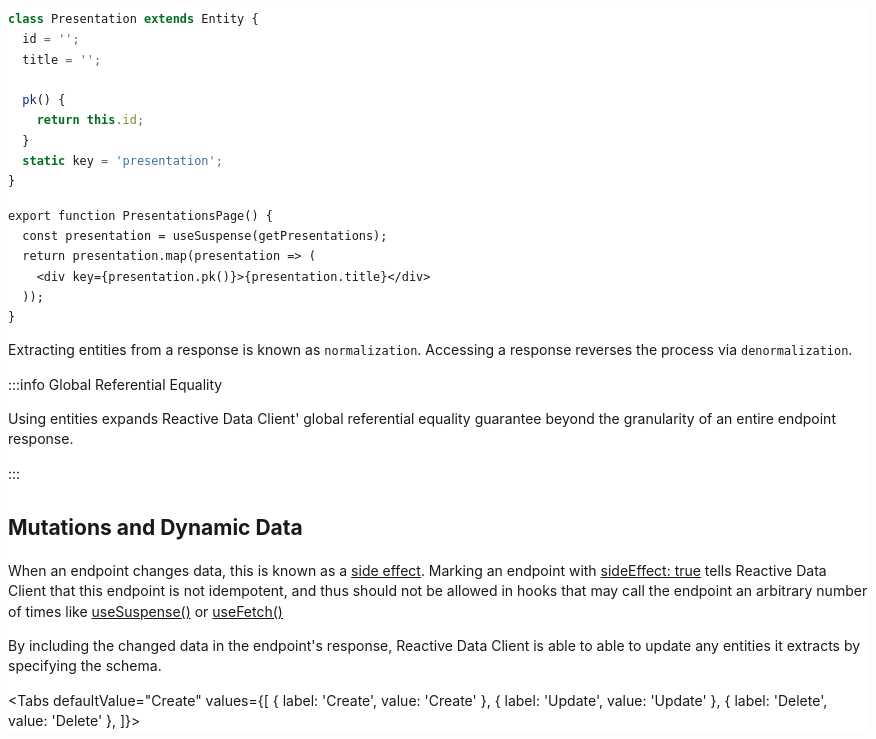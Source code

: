 ```typescript
class Presentation extends Entity {
  id = '';
  title = '';

  pk() {
    return this.id;
  }
  static key = 'presentation';
}
```

</TabItem>
<TabItem value="React">

```tsx
export function PresentationsPage() {
  const presentation = useSuspense(getPresentations);
  return presentation.map(presentation => (
    <div key={presentation.pk()}>{presentation.title}</div>
  ));
}
```

</TabItem>
</Tabs>

Extracting entities from a response is known as `normalization`. Accessing a response reverses
the process via `denormalization`.

:::info Global Referential Equality

Using entities expands Reactive Data Client' global referential equality guarantee beyond the granularity of
an entire endpoint response.

:::

## Mutations and Dynamic Data

When an endpoint changes data, this is known as a [side effect](/rest/guides/side-effects). Marking an endpoint with [sideEffect: true](/rest/api/Endpoint#sideeffect)
tells Reactive Data Client that this endpoint is not idempotent, and thus should not be allowed in hooks
that may call the endpoint an arbitrary number of times like [useSuspense()](../api/useSuspense.md) or [useFetch()](../api/useFetch.md)

By including the changed data in the endpoint's response, Reactive Data Client is able to able to update
any entities it extracts by specifying the schema.

<Tabs
defaultValue="Create"
values={[
{ label: 'Create', value: 'Create' },
{ label: 'Update', value: 'Update' },
{ label: 'Delete', value: 'Delete' },
]}>
<TabItem value="Create">
